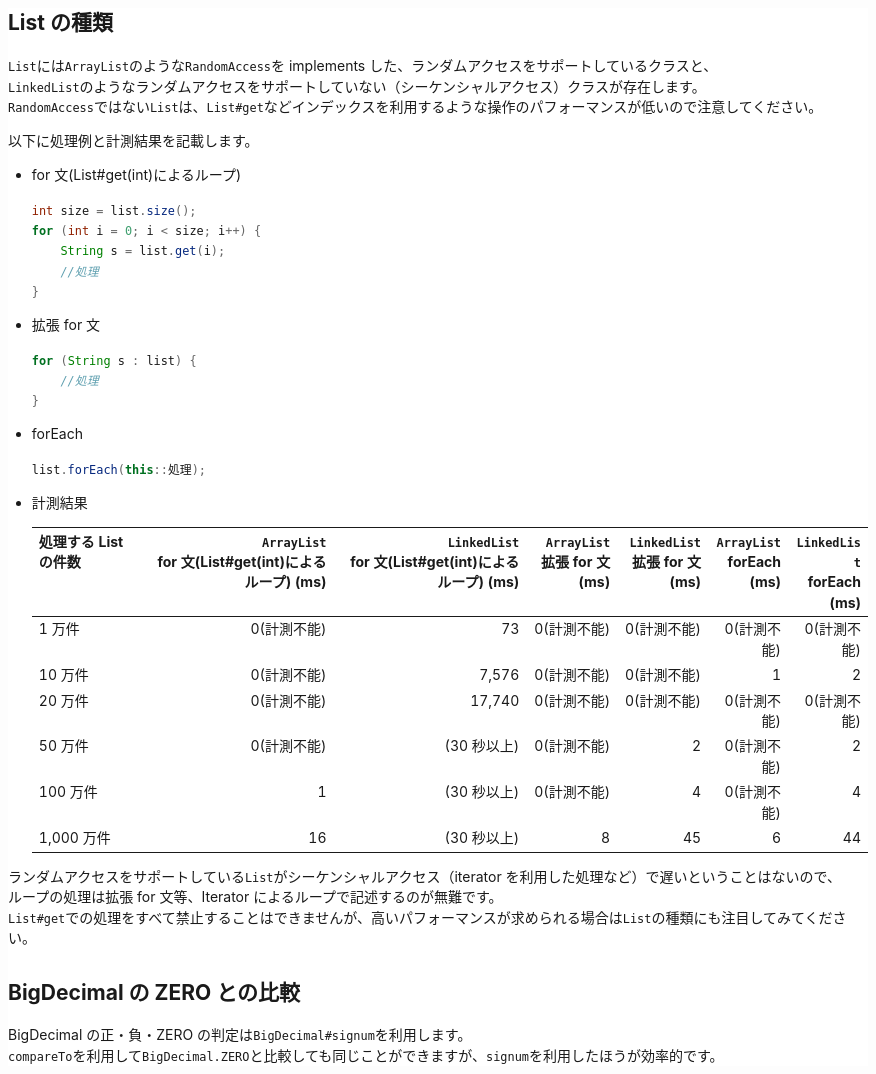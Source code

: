 ## List の種類

`List`には`ArrayList`のような`RandomAccess`を implements した、ランダムアクセスをサポートしているクラスと、  
`LinkedList`のようなランダムアクセスをサポートしていない（シーケンシャルアクセス）クラスが存在します。  
`RandomAccess`ではない`List`は、`List#get`などインデックスを利用するような操作のパフォーマンスが低いので注意してください。

以下に処理例と計測結果を記載します。

- for 文(List#get(int)によるループ)

  ```java
  int size = list.size();
  for (int i = 0; i < size; i++) {
      String s = list.get(i);
      //処理
  }
  ```

- 拡張 for 文

  ```java
  for (String s : list) {
      //処理
  }
  ```

- forEach

  ```java
  list.forEach(this::処理);
  ```

- 計測結果

  | 処理する List の件数 | `ArrayList`<br>for 文(List#get(int)によるループ) (ms) | `LinkedList`<br>for 文(List#get(int)によるループ) (ms) | `ArrayList`<br>拡張 for 文 (ms) | `LinkedList`<br>拡張 for 文 (ms) | `ArrayList`<br>forEach (ms) | `LinkedList`<br>forEach (ms) |
  | -------------------- | ----------------------------------------------------: | -----------------------------------------------------: | ------------------------------: | -------------------------------: | --------------------------: | ---------------------------: |
  | 1 万件               |                                           0(計測不能) |                                                     73 |                     0(計測不能) |                      0(計測不能) |                 0(計測不能) |                  0(計測不能) |
  | 10 万件              |                                           0(計測不能) |                                                  7,576 |                     0(計測不能) |                      0(計測不能) |                           1 |                            2 |
  | 20 万件              |                                           0(計測不能) |                                                 17,740 |                     0(計測不能) |                      0(計測不能) |                 0(計測不能) |                  0(計測不能) |
  | 50 万件              |                                           0(計測不能) |                                            (30 秒以上) |                     0(計測不能) |                                2 |                 0(計測不能) |                            2 |
  | 100 万件             |                                                     1 |                                            (30 秒以上) |                     0(計測不能) |                                4 |                 0(計測不能) |                            4 |
  | 1,000 万件           |                                                    16 |                                            (30 秒以上) |                               8 |                               45 |                           6 |                           44 |

ランダムアクセスをサポートしている`List`がシーケンシャルアクセス（iterator を利用した処理など）で遅いということはないので、  
ループの処理は拡張 for 文等、Iterator によるループで記述するのが無難です。  
`List#get`での処理をすべて禁止することはできませんが、高いパフォーマンスが求められる場合は`List`の種類にも注目してみてください。

## BigDecimal の ZERO との比較

BigDecimal の正・負・ZERO の判定は`BigDecimal#signum`を利用します。  
`compareTo`を利用して`BigDecimal.ZERO`と比較しても同じことができますが、`signum`を利用したほうが効率的です。
